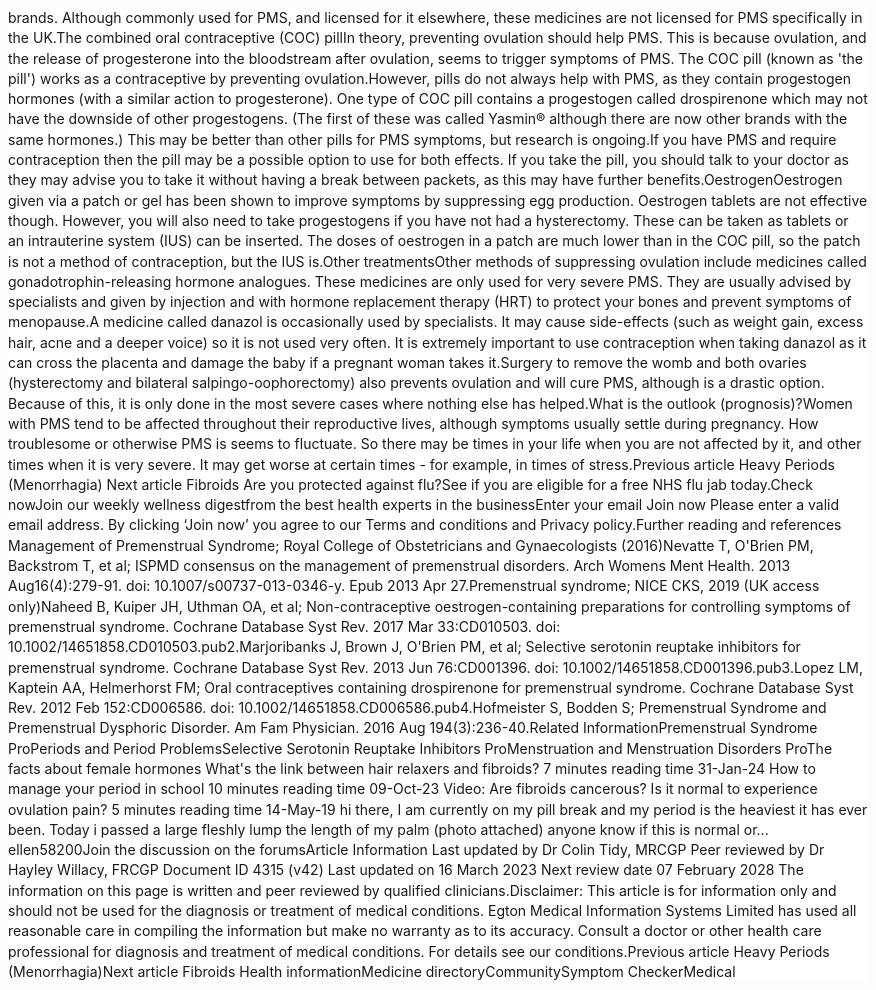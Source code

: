 brands. Although commonly used for PMS, and licensed for it elsewhere, these medicines are not licensed for PMS specifically in the UK.The combined oral contraceptive (COC) pillIn theory, preventing ovulation should help PMS. This is because ovulation, and the release of progesterone into the bloodstream after ovulation, seems to trigger symptoms of PMS. The COC pill (known as 'the pill') works as a contraceptive by preventing ovulation.However, pills do not always help with PMS, as they contain progestogen hormones (with a similar action to progesterone). One type of COC pill contains a progestogen called drospirenone which may not have the downside of other progestogens. (The first of these was called Yasmin® although there are now other brands with the same hormones.) This may be better than other pills for PMS symptoms, but research is ongoing.If you have PMS and require contraception then the pill may be a possible option to use for both effects. If you take the pill, you should talk to your doctor as they may advise you to take it without having a break between packets, as this may have further benefits.OestrogenOestrogen given via a patch or gel has been shown to improve symptoms by suppressing egg production. Oestrogen tablets are not effective though. However, you will also need to take progestogens if you have not had a hysterectomy. These can be taken as tablets or an intrauterine system (IUS) can be inserted. The doses of oestrogen in a patch are much lower than in the COC pill, so the patch is not a method of contraception, but the IUS is.Other treatmentsOther methods of suppressing ovulation include medicines called gonadotrophin-releasing hormone analogues. These medicines are only used for very severe PMS. They are usually advised by specialists and given by injection and with hormone replacement therapy (HRT) to protect your bones and prevent symptoms of menopause.A medicine called danazol is occasionally used by specialists. It may cause side-effects (such as weight gain, excess hair, acne and a deeper voice) so it is not used very often. It is extremely important to use contraception when taking danazol as it can cross the placenta and damage the baby if a pregnant woman takes it.Surgery to remove the womb and both ovaries (hysterectomy and bilateral salpingo-oophorectomy) also prevents ovulation and will cure PMS, although is a drastic option. Because of this, it is only done in the most severe cases where nothing else has helped.What is the outlook (prognosis)?Women with PMS tend to be affected throughout their reproductive lives, although symptoms usually settle during pregnancy. How troublesome or otherwise PMS is seems to fluctuate. So there may be times in your life when you are not affected by it, and other times when it is very severe. It may get worse at certain times - for example, in times of stress.Previous article   Heavy Periods (Menorrhagia) Next article  Fibroids  Are you protected against flu?See if you are eligible for a free NHS flu jab today.Check nowJoin our weekly wellness digestfrom the best health experts in the businessEnter your email   Join now Please enter a valid email address. By clicking ‘Join now’ you agree to our Terms and conditions and Privacy policy.Further reading and references  Management of Premenstrual Syndrome; Royal College of Obstetricians and Gynaecologists (2016)Nevatte T, O'Brien PM, Backstrom T, et al; ISPMD consensus on the management of premenstrual disorders. Arch Womens Ment Health. 2013 Aug16(4):279-91. doi: 10.1007/s00737-013-0346-y. Epub 2013 Apr 27.Premenstrual syndrome; NICE CKS, 2019 (UK access only)Naheed B, Kuiper JH, Uthman OA, et al; Non-contraceptive oestrogen-containing preparations for controlling symptoms of premenstrual syndrome. Cochrane Database Syst Rev. 2017 Mar 33:CD010503. doi: 10.1002/14651858.CD010503.pub2.Marjoribanks J, Brown J, O'Brien PM, et al; Selective serotonin reuptake inhibitors for premenstrual syndrome. Cochrane Database Syst Rev. 2013 Jun 76:CD001396. doi: 10.1002/14651858.CD001396.pub3.Lopez LM, Kaptein AA, Helmerhorst FM; Oral contraceptives containing drospirenone for premenstrual syndrome. Cochrane Database Syst Rev. 2012 Feb 152:CD006586. doi: 10.1002/14651858.CD006586.pub4.Hofmeister S, Bodden S; Premenstrual Syndrome and Premenstrual Dysphoric Disorder. Am Fam Physician. 2016 Aug 194(3):236-40.Related InformationPremenstrual Syndrome ProPeriods and Period ProblemsSelective Serotonin Reuptake Inhibitors ProMenstruation and Menstruation Disorders ProThe facts about female hormones  What's the link between hair relaxers and fibroids?    7 minutes reading time  31-Jan-24  How to manage your period in school     10 minutes reading time  09-Oct-23       Video: Are fibroids cancerous?  Is it normal to experience ovulation pain?    5 minutes reading time  14-May-19  hi there, I am currently on my pill break and my period is the heaviest it has ever been. Today i passed a large fleshly lump the length of my palm (photo attached) anyone know if this is normal or...   ellen58200Join the discussion on the forumsArticle Information Last updated by   Dr Colin Tidy, MRCGP Peer reviewed by  Dr Hayley Willacy, FRCGP Document ID  4315 (v42)  Last updated on   16 March 2023 Next review date  07 February 2028 The information on this page is written and peer reviewed by qualified clinicians.Disclaimer: This article is for information only and should not be used for the diagnosis or treatment of medical conditions. Egton Medical Information Systems Limited has used all reasonable care in compiling the information but make no warranty as to its accuracy. Consult a doctor or other health care professional for diagnosis and treatment of medical conditions. For details see our conditions.Previous article  Heavy Periods (Menorrhagia)Next article Fibroids Health informationMedicine directoryCommunitySymptom CheckerMedical
